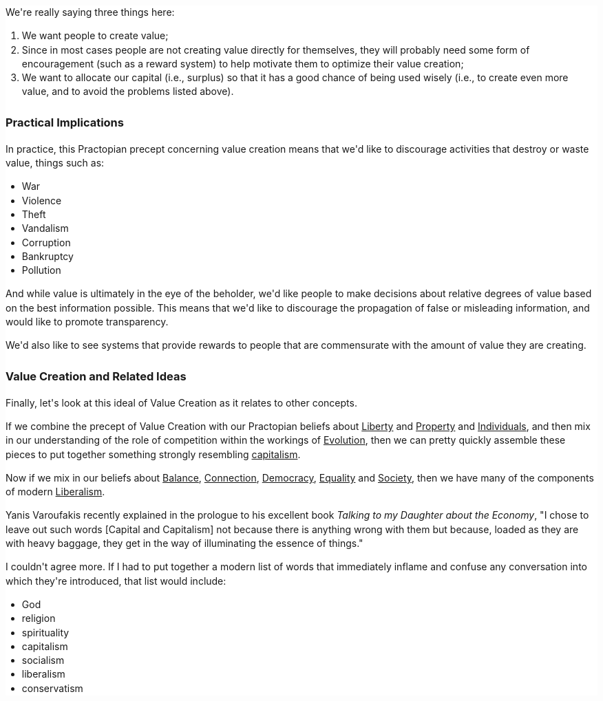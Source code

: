We're really saying three things here:

1. We want people to create value; 
2. Since in most cases people are not creating value directly for themselves, they will probably need some form of encouragement (such as a reward system) to help motivate them to optimize their value creation;
3. We want to allocate our capital (i.e., surplus) so that it has a good chance of being used wisely (i.e., to create even more value, and to avoid the problems listed above). 

### Practical Implications

In practice, this Practopian precept concerning value creation means that we'd like to discourage activities that destroy or waste value, things such as:

* War
* Violence
* Theft
* Vandalism
* Corruption
* Bankruptcy
* Pollution

And while value is ultimately in the eye of the beholder, we'd like people to make decisions about relative degrees of value based on the best information possible. This means that we'd like to discourage the propagation of false or misleading information, and would like to promote transparency.

We'd also like to see systems that provide rewards to people that are commensurate with the amount of value they are creating. 

### Value Creation and Related Ideas

Finally, let's look at this ideal of Value Creation as it relates to other concepts. 

If we combine the precept of Value Creation with our Practopian beliefs about [Liberty][] and [Property][] and [Individuals][], and then mix in our understanding of the role of competition within the workings of [Evolution][], then we can pretty quickly assemble these pieces to put together something strongly resembling [capitalism][]. 

Now if we mix in our beliefs about [Balance][], [Connection][], [Democracy][], [Equality][] and [Society][], then we have many of the components of modern [Liberalism][]. 

Yanis Varoufakis recently explained in the prologue to his excellent book *Talking to my Daughter about the Economy*, "I chose to leave out such words [Capital and Capitalism] not because there is anything wrong with them but because, loaded as they are with heavy baggage, they get in the way of illuminating the essence of things."

I couldn't agree more. If I had to put together a modern list of words that immediately inflame and confuse any conversation into which they're introduced, that list would include:

* God
* religion
* spirituality
* capitalism
* socialism
* liberalism
* conservatism


[balance]: http://www.Practopian.org/tags/balance.html
[capitalism]: https://en.wikipedia.org/wiki/Capitalism
[connection]: http://www.Practopian.org/tags/connection.html
[creed]: http://www.Practopian.org/creed/abridged-creed.html
[democracy]: http://www.Practopian.org/tags/democracy.html
[equality]: http://www.Practopian.org/tags/equality.html
[evolution]: http://www.Practopian.org/tags/evolution.html
[individuals]: http://www.Practopian.org/tags/individuals.html
[liberalism]: https://en.wikipedia.org/wiki/Liberalism
[liberty]: http://www.Practopian.org/tags/liberty.html
[property]: http://www.Practopian.org/tags/property.html
[society]: http://www.Practopian.org/tags/society.html
[value-lean]: https://kanbanize.com/lean-management/value-waste/what-is-value-lean/
[value-soft]: https://blog.agilistic.nl/what-is-this-thing-called-business-value/
[vc]: http://www.Practopian.org/tags/value-creation.html
[vch]: https://en.wikipedia.org/wiki/Value_chain
